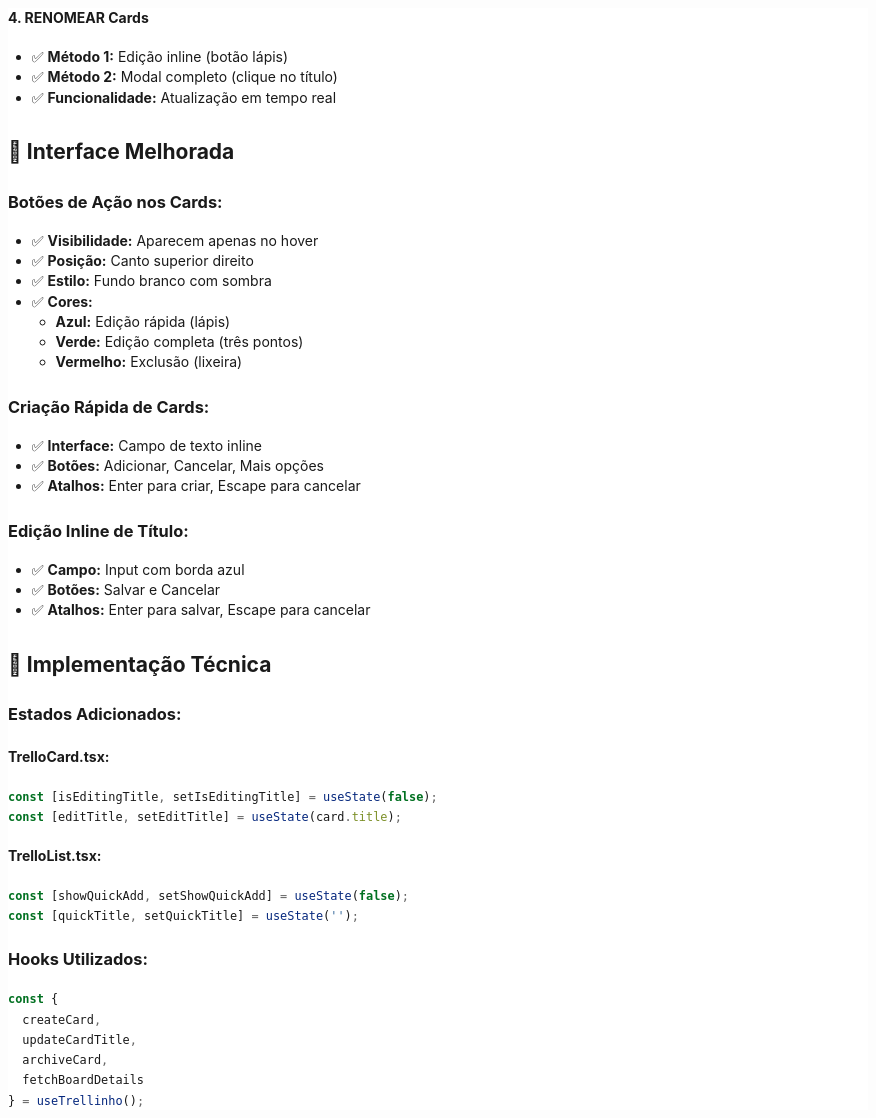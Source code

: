 #### 4. **RENOMEAR Cards**
- ✅ **Método 1:** Edição inline (botão lápis)
- ✅ **Método 2:** Modal completo (clique no título)
- ✅ **Funcionalidade:** Atualização em tempo real

## 🎨 **Interface Melhorada**

### **Botões de Ação nos Cards:**
- ✅ **Visibilidade:** Aparecem apenas no hover
- ✅ **Posição:** Canto superior direito
- ✅ **Estilo:** Fundo branco com sombra
- ✅ **Cores:**
  - **Azul:** Edição rápida (lápis)
  - **Verde:** Edição completa (três pontos)
  - **Vermelho:** Exclusão (lixeira)

### **Criação Rápida de Cards:**
- ✅ **Interface:** Campo de texto inline
- ✅ **Botões:** Adicionar, Cancelar, Mais opções
- ✅ **Atalhos:** Enter para criar, Escape para cancelar

### **Edição Inline de Título:**
- ✅ **Campo:** Input com borda azul
- ✅ **Botões:** Salvar e Cancelar
- ✅ **Atalhos:** Enter para salvar, Escape para cancelar

## 🔧 **Implementação Técnica**

### **Estados Adicionados:**

#### **TrelloCard.tsx:**
```typescript
const [isEditingTitle, setIsEditingTitle] = useState(false);
const [editTitle, setEditTitle] = useState(card.title);
```

#### **TrelloList.tsx:**
```typescript
const [showQuickAdd, setShowQuickAdd] = useState(false);
const [quickTitle, setQuickTitle] = useState('');
```

### **Hooks Utilizados:**
```typescript
const { 
  createCard, 
  updateCardTitle, 
  archiveCard, 
  fetchBoardDetails 
} = useTrellinho();
```
